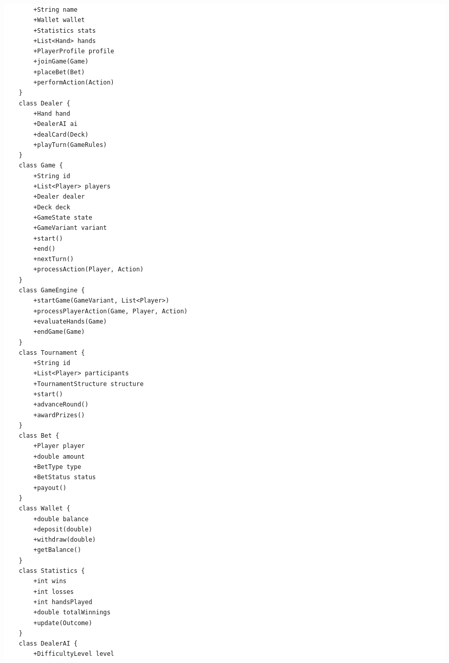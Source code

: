 ```mermaid
        +String name
        +Wallet wallet
        +Statistics stats
        +List<Hand> hands
        +PlayerProfile profile
        +joinGame(Game)
        +placeBet(Bet)
        +performAction(Action)
    }
    class Dealer {
        +Hand hand
        +DealerAI ai
        +dealCard(Deck)
        +playTurn(GameRules)
    }
    class Game {
        +String id
        +List<Player> players
        +Dealer dealer
        +Deck deck
        +GameState state
        +GameVariant variant
        +start()
        +end()
        +nextTurn()
        +processAction(Player, Action)
    }
    class GameEngine {
        +startGame(GameVariant, List<Player>)
        +processPlayerAction(Game, Player, Action)
        +evaluateHands(Game)
        +endGame(Game)
    }
    class Tournament {
        +String id
        +List<Player> participants
        +TournamentStructure structure
        +start()
        +advanceRound()
        +awardPrizes()
    }
    class Bet {
        +Player player
        +double amount
        +BetType type
        +BetStatus status
        +payout()
    }
    class Wallet {
        +double balance
        +deposit(double)
        +withdraw(double)
        +getBalance()
    }
    class Statistics {
        +int wins
        +int losses
        +int handsPlayed
        +double totalWinnings
        +update(Outcome)
    }
    class DealerAI {
        +DifficultyLevel level
```